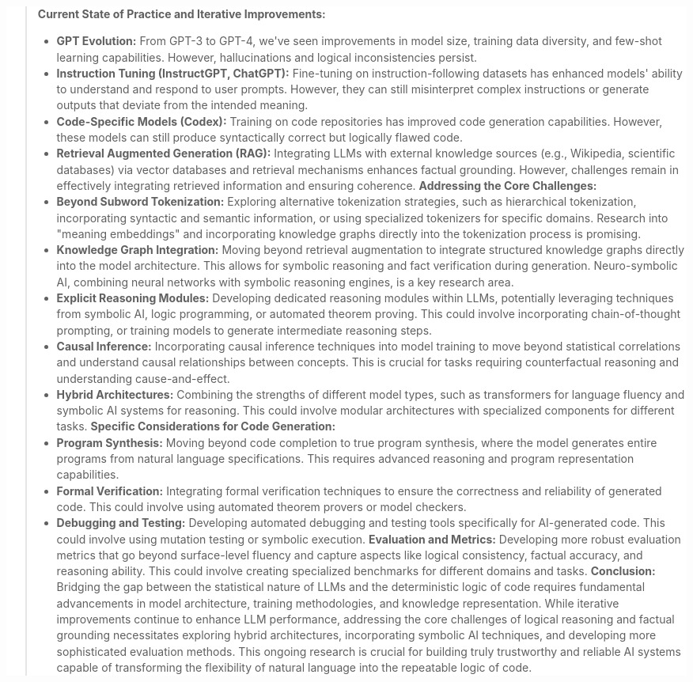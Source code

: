 > **Current State of Practice and Iterative Improvements:**
> * **GPT Evolution:** From GPT-3 to GPT-4, we've seen improvements in model size, training data diversity, and few-shot learning capabilities.  However, hallucinations and logical inconsistencies persist.
> * **Instruction Tuning (InstructGPT, ChatGPT):** Fine-tuning on instruction-following datasets has enhanced models' ability to understand and respond to user prompts.  However, they can still misinterpret complex instructions or generate outputs that deviate from the intended meaning.
> * **Code-Specific Models (Codex):** Training on code repositories has improved code generation capabilities.  However, these models can still produce syntactically correct but logically flawed code.
> * **Retrieval Augmented Generation (RAG):** Integrating LLMs with external knowledge sources (e.g., Wikipedia, scientific databases) via vector databases and retrieval mechanisms enhances factual grounding.  However, challenges remain in effectively integrating retrieved information and ensuring coherence.
> **Addressing the Core Challenges:**
> * **Beyond Subword Tokenization:** Exploring alternative tokenization strategies, such as hierarchical tokenization, incorporating syntactic and semantic information, or using specialized tokenizers for specific domains.  Research into "meaning embeddings" and incorporating knowledge graphs directly into the tokenization process is promising.
> * **Knowledge Graph Integration:**  Moving beyond retrieval augmentation to integrate structured knowledge graphs directly into the model architecture.  This allows for symbolic reasoning and fact verification during generation.  Neuro-symbolic AI, combining neural networks with symbolic reasoning engines, is a key research area.
> * **Explicit Reasoning Modules:**  Developing dedicated reasoning modules within LLMs, potentially leveraging techniques from symbolic AI, logic programming, or automated theorem proving.  This could involve incorporating chain-of-thought prompting, or training models to generate intermediate reasoning steps.
> * **Causal Inference:**  Incorporating causal inference techniques into model training to move beyond statistical correlations and understand causal relationships between concepts.  This is crucial for tasks requiring counterfactual reasoning and understanding cause-and-effect.
> * **Hybrid Architectures:** Combining the strengths of different model types, such as transformers for language fluency and symbolic AI systems for reasoning.  This could involve modular architectures with specialized components for different tasks.
> **Specific Considerations for Code Generation:**
> * **Program Synthesis:**  Moving beyond code completion to true program synthesis, where the model generates entire programs from natural language specifications.  This requires advanced reasoning and program representation capabilities.
> * **Formal Verification:** Integrating formal verification techniques to ensure the correctness and reliability of generated code.  This could involve using automated theorem provers or model checkers.
> * **Debugging and Testing:**  Developing automated debugging and testing tools specifically for AI-generated code.  This could involve using mutation testing or symbolic execution.
> **Evaluation and Metrics:**
> Developing more robust evaluation metrics that go beyond surface-level fluency and capture aspects like logical consistency, factual accuracy, and reasoning ability.  This could involve creating specialized benchmarks for different domains and tasks.
> **Conclusion:**
> Bridging the gap between the statistical nature of LLMs and the deterministic logic of code requires fundamental advancements in model architecture, training methodologies, and knowledge representation.  While iterative improvements continue to enhance LLM performance, addressing the core challenges of logical reasoning and factual grounding necessitates exploring hybrid architectures, incorporating symbolic AI techniques, and developing more sophisticated evaluation methods.  This ongoing research is crucial for building truly trustworthy and reliable AI systems capable of transforming the flexibility of natural language into the repeatable logic of code.
